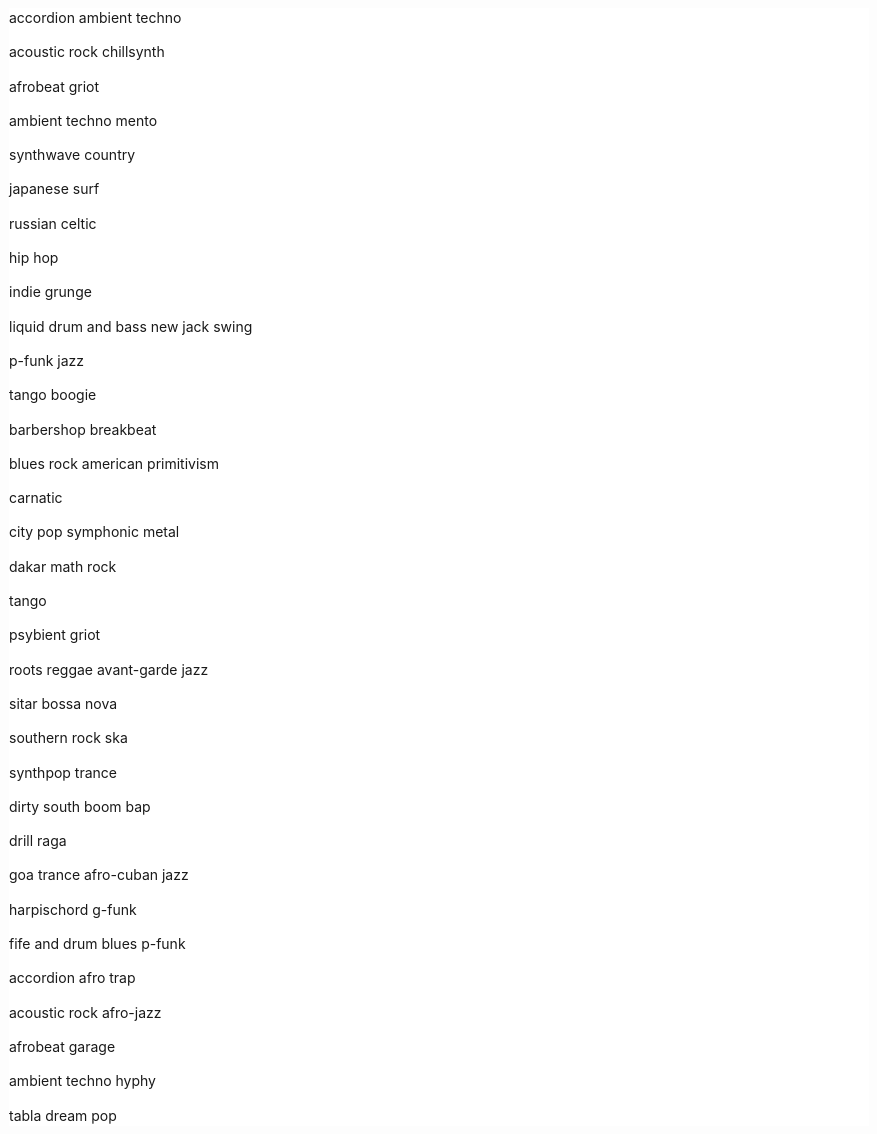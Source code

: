 accordion ambient techno

acoustic rock chillsynth

afrobeat griot

ambient techno mento

synthwave country

japanese surf

russian celtic

hip hop

indie grunge

liquid drum and bass new jack swing

p-funk jazz

tango boogie

barbershop breakbeat

blues rock american primitivism

carnatic

city pop symphonic metal

dakar math rock

tango

psybient griot

roots reggae avant-garde jazz

sitar bossa nova

southern rock ska

synthpop trance

dirty south boom bap

drill raga

goa trance afro-cuban jazz

harpischord g-funk

fife and drum blues p-funk

accordion afro trap

acoustic rock afro-jazz

afrobeat garage

ambient techno hyphy

tabla dream pop
